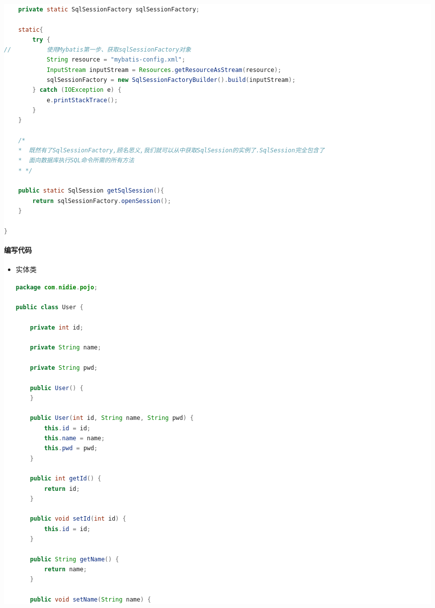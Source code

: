 ```java
    private static SqlSessionFactory sqlSessionFactory;

    static{
        try {
//          使用Mybatis第一步、获取sqlSessionFactory对象
            String resource = "mybatis-config.xml";
            InputStream inputStream = Resources.getResourceAsStream(resource);
            sqlSessionFactory = new SqlSessionFactoryBuilder().build(inputStream);
        } catch (IOException e) {
            e.printStackTrace();
        }
    }

    /*
    *  既然有了SqlSessionFactory,顾名思义,我们就可以从中获取SqlSession的实例了.SqlSession完全包含了
    *  面向数据库执行SQL命令所需的所有方法
    * */

    public static SqlSession getSqlSession(){
        return sqlSessionFactory.openSession();
    }

}

```



#### 编写代码

- 实体类

  ```java
  package com.nidie.pojo;
  
  public class User {
  
      private int id;
  
      private String name;
  
      private String pwd;
  
      public User() {
      }
  
      public User(int id, String name, String pwd) {
          this.id = id;
          this.name = name;
          this.pwd = pwd;
      }
  
      public int getId() {
          return id;
      }
  
      public void setId(int id) {
          this.id = id;
      }
  
      public String getName() {
          return name;
      }
  
      public void setName(String name) {
  ```